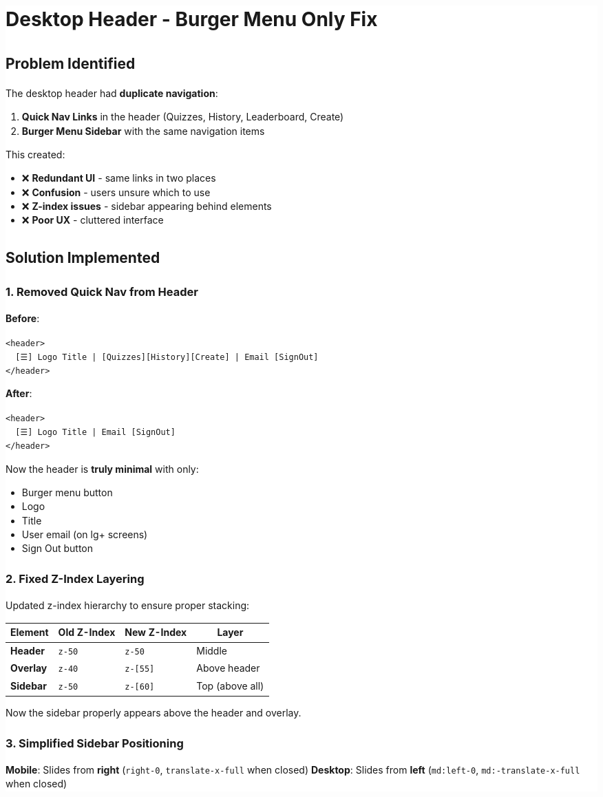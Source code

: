# Desktop Header - Burger Menu Only Fix

## Problem Identified
The desktop header had **duplicate navigation**:
1. **Quick Nav Links** in the header (Quizzes, History, Leaderboard, Create)
2. **Burger Menu Sidebar** with the same navigation items

This created:
- ❌ **Redundant UI** - same links in two places
- ❌ **Confusion** - users unsure which to use
- ❌ **Z-index issues** - sidebar appearing behind elements
- ❌ **Poor UX** - cluttered interface

## Solution Implemented

### 1. Removed Quick Nav from Header
**Before**:
```tsx
<header>
  [☰] Logo Title | [Quizzes][History][Create] | Email [SignOut]
</header>
```

**After**:
```tsx
<header>
  [☰] Logo Title | Email [SignOut]
</header>
```

Now the header is **truly minimal** with only:
- Burger menu button
- Logo
- Title
- User email (on lg+ screens)
- Sign Out button

### 2. Fixed Z-Index Layering
Updated z-index hierarchy to ensure proper stacking:

| Element | Old Z-Index | New Z-Index | Layer |
|---------|-------------|-------------|-------|
| **Header** | `z-50` | `z-50` | Middle |
| **Overlay** | `z-40` | `z-[55]` | Above header |
| **Sidebar** | `z-50` | `z-[60]` | Top (above all) |

Now the sidebar properly appears above the header and overlay.

### 3. Simplified Sidebar Positioning
**Mobile**: Slides from **right** (`right-0`, `translate-x-full` when closed)
**Desktop**: Slides from **left** (`md:left-0`, `md:-translate-x-full` when closed)
